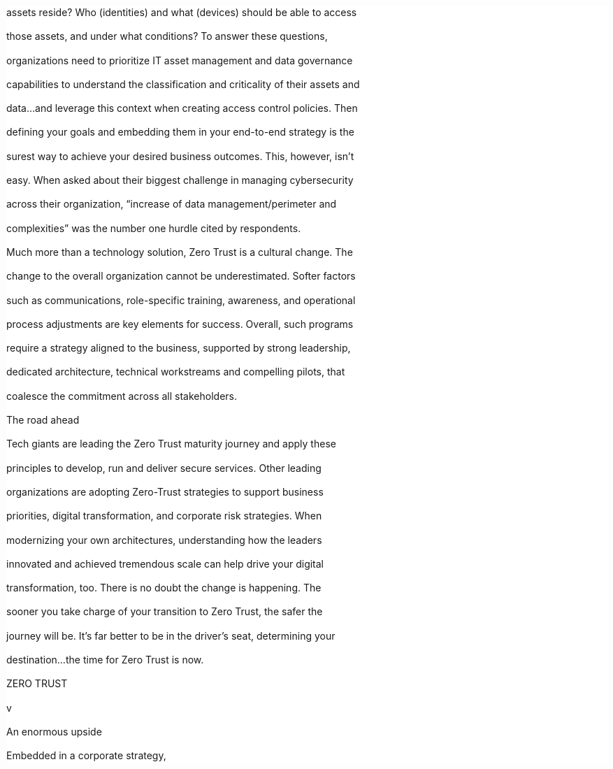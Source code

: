assets reside? Who (identities) and what (devices) should be able to access 

those assets, and under what conditions? To answer these questions, 

organizations need to prioritize IT asset management and data governance 

capabilities to understand the classification and criticality of their assets and 

data…and leverage this context when creating access control policies. Then 

defining your goals and embedding them in your end\-to\-end strategy is the 

surest way to achieve your desired business outcomes. This, however, isn’t 

easy. When asked about their biggest challenge in managing cybersecurity 

across their organization, “increase of data management/perimeter and 

complexities” was the number one hurdle cited by respondents. 

Much more than a technology solution, Zero Trust is a cultural change. The 

change to the overall organization cannot be underestimated. Softer factors 

such as communications, role\-specific training, awareness, and operational 

process adjustments are key elements for success. Overall, such programs 

require a strategy aligned to the business, supported by strong leadership, 

dedicated architecture, technical workstreams and compelling pilots, that 

coalesce the commitment across all stakeholders.

The road ahead

Tech giants are leading the Zero Trust maturity journey and apply these 

principles to develop, run and deliver secure services. Other leading 

organizations are adopting Zero\-Trust strategies to support business 

priorities, digital transformation, and corporate risk strategies. When 

modernizing your own architectures, understanding how the leaders 

innovated and achieved tremendous scale can help drive your digital 

transformation, too. There is no doubt the change is happening. The 

sooner you take charge of your transition to Zero Trust, the safer the 

journey will be. It’s far better to be in the driver’s seat, determining your 

destination…the time for Zero Trust is now.

ZERO TRUST

v

An enormous 
upside

Embedded in a corporate strategy, 
